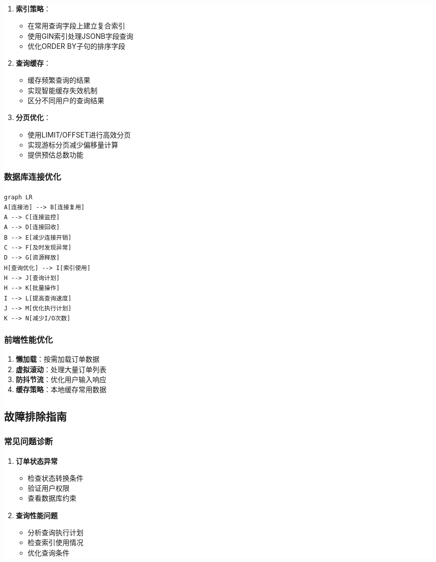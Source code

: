 1. **索引策略**：
   - 在常用查询字段上建立复合索引
   - 使用GIN索引处理JSONB字段查询
   - 优化ORDER BY子句的排序字段

2. **查询缓存**：
   - 缓存频繁查询的结果
   - 实现智能缓存失效机制
   - 区分不同用户的查询结果

3. **分页优化**：
   - 使用LIMIT/OFFSET进行高效分页
   - 实现游标分页减少偏移量计算
   - 提供预估总数功能

### 数据库连接优化

```mermaid
graph LR
A[连接池] --> B[连接复用]
A --> C[连接监控]
A --> D[连接回收]
B --> E[减少连接开销]
C --> F[及时发现异常]
D --> G[资源释放]
H[查询优化] --> I[索引使用]
H --> J[查询计划]
H --> K[批量操作]
I --> L[提高查询速度]
J --> M[优化执行计划]
K --> N[减少I/O次数]
```

### 前端性能优化

1. **懒加载**：按需加载订单数据
2. **虚拟滚动**：处理大量订单列表
3. **防抖节流**：优化用户输入响应
4. **缓存策略**：本地缓存常用数据

## 故障排除指南

### 常见问题诊断

1. **订单状态异常**
   - 检查状态转换条件
   - 验证用户权限
   - 查看数据库约束

2. **查询性能问题**
   - 分析查询执行计划
   - 检查索引使用情况
   - 优化查询条件
